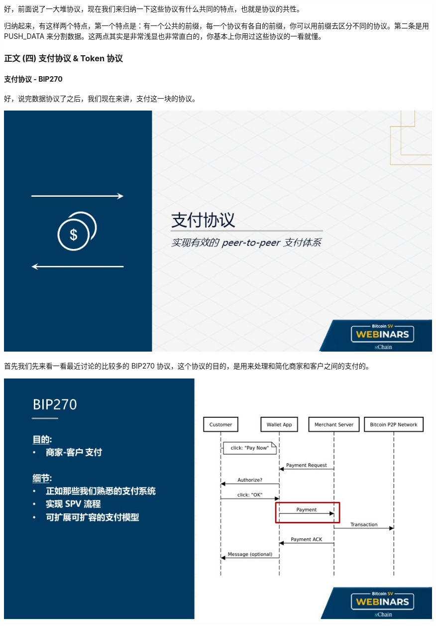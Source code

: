 好，前面说了一大堆协议，现在我们来归纳一下这些协议有什么共同的特点，也就是协议的共性。

归纳起来，有这样两个特点，第一个特点是：有一个公共的前缀，每一个协议有各自的前缀，你可以用前缀去区分不同的协议。第二条是用 PUSH_DATA 来分割数据。这两点其实是非常浅显也非常直白的，你基本上你用过这些协议的一看就懂。

### 正文 (四) 支付协议 & Token 协议

#### 支付协议 - BIP270

好，说完数据协议了之后，我们现在来讲，支付这一块的协议。

![39.jpg](./2020-10-04-app-layer-protocol/39.jpg)

首先我们先来看一看最近讨论的比较多的 BIP270 协议，这个协议的目的，是用来处理和简化商家和客户之间的支付的。

![40.jpg](./2020-10-04-app-layer-protocol/40.jpg)
